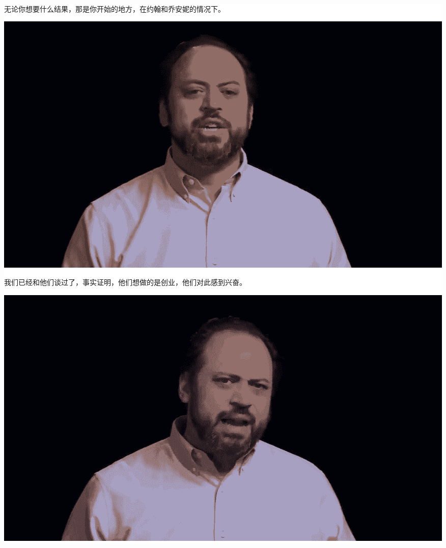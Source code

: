 无论你想要什么结果，那是你开始的地方，在约翰和乔安妮的情况下。

![](img/a3959bf16a943472ae69a151ddcc479b_48.png)

我们已经和他们谈过了，事实证明，他们想做的是创业，他们对此感到兴奋。

![](img/a3959bf16a943472ae69a151ddcc479b_50.png)
